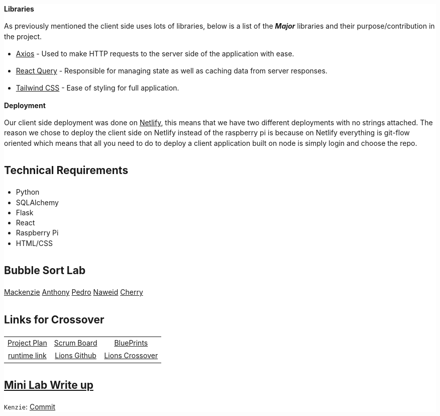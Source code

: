 **Libraries**

As previously mentioned the client side uses lots of libraries, below is a list of the **_Major_** libraries and their purpose/contribution in the project.

- [Axios](https://axios-http.com/docs/intro) - Used to make HTTP requests to the server side of the application with ease.

- [React Query](https://react-query.tanstack.com/) - Responsible for managing state as well as caching data from server responses.

- [Tailwind CSS](https://tailwindcss.com/) - Ease of styling for full application.

**Deployment**

Our client side deployment was done on [Netlify](https://www.netlify.com/), this means that we have two different deployments with no strings attached. The reason we chose to deploy the client side on Netlify instead of the raspberry pi is because on Netlify everything is git-flow oriented which means that all you need to do to deploy a client application built on node is simply login and choose the repo.

## Technical Requirements

- Python
- SQLAlchemy
- Flask
- React
- Raspberry Pi
- HTML/CSS

## Bubble Sort Lab 

[Mackenzie](https://github.com/PedroBMedeiros/P2-Anteaters/blob/main/blueprint/kenzie/routes.py#L39-L55)
[Anthony](https://github.com/PedroBMedeiros/P2-Anteaters/blob/main/blueprint/anthony/routes.py#L21-L37)
[Pedro](https://github.com/PedroBMedeiros/P2-Anteaters/blob/main/blueprint/pedro/routes.py#L15-L31)
[Naweid](https://github.com/PedroBMedeiros/P2-Anteaters/blob/main/blueprint/naweid/routes.py#L13-L29)
[Cherry]()

## Links for Crossover

|  |  | |  
| :---: | :---: | :---: | 
|[Project Plan](https://docs.google.com/document/d/11LWZ9hyue_IkX8C8bp0Zeuk3ExlGAliwQJ50faWWa-A/edit) | [Scrum Board](https://github.com/PedroBMedeiros/P2-Anteaters/projects/1)| [BluePrints](https://github.com/PedroBMedeiros/P2-Anteaters/tree/main/blueprint)
| [runtime link](http://75.6.165.166:5000/)| [Lions Github](https://github.com/MaxVukovich/P2Lions) | [Lions Crossover](https://docs.google.com/document/d/1duoyskf4muDNbS6AEM72v9KyWRofymjHcliAa2HA2Go/edit)| 

## [Mini Lab Write up](https://docs.google.com/document/d/1bvwxZ3gezqBtiqN9OtmYs8lHBbSVsHPukqHPYjIpmyM/edit?usp=sharing)
``Kenzie``: [Commit](https://github.com/PedroBMedeiros/P2-Anteaters/commit/28c264e5d921c1bed5ed72bc7192a478d82515b3#diff-878936e3665e0b47f880076edd0a10f6fc5eb7a473927a0aa374c7e3b4384def)
